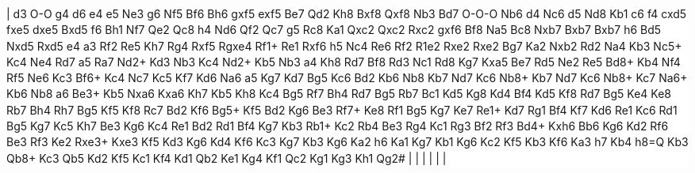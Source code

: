| d3 O-O g4 d6 e4 e5 Ne3 g6 Nf5 Bf6 Bh6 gxf5 exf5 Be7 Qd2 Kh8 Bxf8 Qxf8 Nb3 Bd7 O-O-O Nb6 d4 Nc6 d5 Nd8 Kb1 c6 f4 cxd5 fxe5 dxe5 Bxd5 f6 Bh1 Nf7 Qe2 Qc8 h4 Nd6 Qf2 Qc7 g5 Rc8 Ka1 Qxc2 Qxc2 Rxc2 gxf6 Bf8 Na5 Bc8 Nxb7 Bxb7 Bxb7 h6 Bd5 Nxd5 Rxd5 e4 a3 Rf2 Re5 Kh7 Rg4 Rxf5 Rgxe4 Rf1+ Re1 Rxf6 h5 Nc4 Re6 Rf2 R1e2 Rxe2 Rxe2 Bg7 Ka2 Nxb2 Rd2 Na4 Kb3 Nc5+ Kc4 Ne4 Rd7 a5 Ra7 Nd2+ Kd3 Nb3 Kc4 Nd2+ Kb5 Nb3 a4 Kh8 Rd7 Bf8 Rd3 Nc1 Rd8 Kg7 Kxa5 Be7 Rd5 Ne2 Re5 Bd8+ Kb4 Nf4 Rf5 Ne6 Kc3 Bf6+ Kc4 Nc7 Kc5 Kf7 Kd6 Na6 a5 Kg7 Kd7 Bg5 Kc6 Bd2 Kb6 Nb8 Kb7 Nd7 Kc6 Nb8+ Kb7 Nd7 Kc6 Nb8+ Kc7 Na6+ Kb6 Nb8 a6 Be3+ Kb5 Nxa6 Kxa6 Kh7 Kb5 Kh8 Kc4 Bg5 Rf7 Bh4 Rd7 Bg5 Rb7 Bc1 Kd5 Kg8 Kd4 Bf4 Kd5 Kf8 Rd7 Bg5 Ke4 Ke8 Rb7 Bh4 Rh7 Bg5 Kf5 Kf8 Rc7 Bd2 Kf6 Bg5+ Kf5 Bd2 Kg6 Be3 Rf7+ Ke8 Rf1 Bg5 Kg7 Ke7 Re1+ Kd7 Rg1 Bf4 Kf7 Kd6 Re1 Kc6 Rd1 Bg5 Kg7 Kc5 Kh7 Be3 Kg6 Kc4 Re1 Bd2 Rd1 Bf4 Kg7 Kb3 Rb1+ Kc2 Rb4 Be3 Rg4 Kc1 Rg3 Bf2 Rf3 Bd4+ Kxh6 Bb6 Kg6 Kd2 Rf6 Be3 Rf3 Ke2 Rxe3+ Kxe3 Kf5 Kd3 Kg6 Kd4 Kf6 Kc3 Kg7 Kb3 Kg6 Ka2 h6 Ka1 Kg7 Kb1 Kg6 Kc2 Kf5 Kb3 Kf6 Ka3 h7 Kb4 h8=Q Kb3 Qb8+ Kc3 Qb5 Kd2 Kf5 Kc1 Kf4 Kd1 Qb2 Ke1 Kg4 Kf1 Qc2 Kg1 Kg3 Kh1 Qg2# |  |  |  |  |  |
